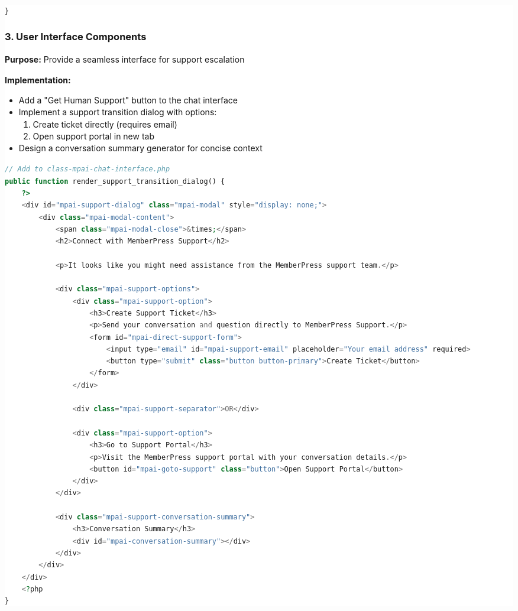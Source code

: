 ```php
}
```

### 3. User Interface Components

**Purpose:** Provide a seamless interface for support escalation

**Implementation:**
- Add a "Get Human Support" button to the chat interface
- Implement a support transition dialog with options:
  1. Create ticket directly (requires email)
  2. Open support portal in new tab
- Design a conversation summary generator for concise context

```php
// Add to class-mpai-chat-interface.php
public function render_support_transition_dialog() {
    ?>
    <div id="mpai-support-dialog" class="mpai-modal" style="display: none;">
        <div class="mpai-modal-content">
            <span class="mpai-modal-close">&times;</span>
            <h2>Connect with MemberPress Support</h2>
            
            <p>It looks like you might need assistance from the MemberPress support team.</p>
            
            <div class="mpai-support-options">
                <div class="mpai-support-option">
                    <h3>Create Support Ticket</h3>
                    <p>Send your conversation and question directly to MemberPress Support.</p>
                    <form id="mpai-direct-support-form">
                        <input type="email" id="mpai-support-email" placeholder="Your email address" required>
                        <button type="submit" class="button button-primary">Create Ticket</button>
                    </form>
                </div>
                
                <div class="mpai-support-separator">OR</div>
                
                <div class="mpai-support-option">
                    <h3>Go to Support Portal</h3>
                    <p>Visit the MemberPress support portal with your conversation details.</p>
                    <button id="mpai-goto-support" class="button">Open Support Portal</button>
                </div>
            </div>
            
            <div class="mpai-support-conversation-summary">
                <h3>Conversation Summary</h3>
                <div id="mpai-conversation-summary"></div>
            </div>
        </div>
    </div>
    <?php
}
```
